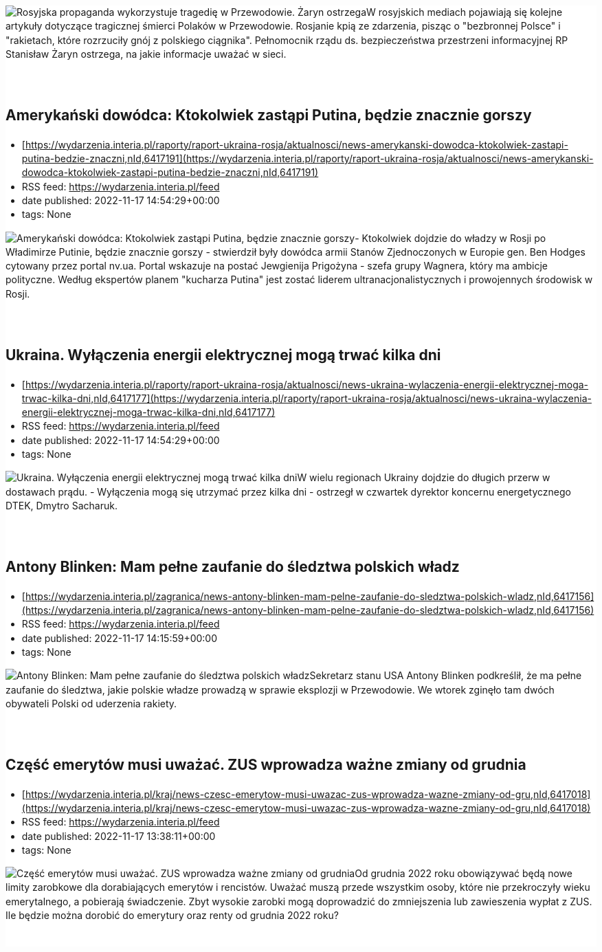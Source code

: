 <p><a href="https://wydarzenia.interia.pl/kraj/news-rosyjska-propaganda-wykorzystuje-tragedie-w-przewodowie-zary,nId,6417205"><img align="left" alt="Rosyjska propaganda wykorzystuje tragedię w Przewodowie. Żaryn ostrzega" src="https://i.iplsc.com/rosyjska-propaganda-wykorzystuje-tragedie-w-przewodowie-zary/000GCSAAY3IC6UQ9-C321.jpg" /></a>W rosyjskich mediach pojawiają się kolejne artykuły dotyczące tragicznej śmierci Polaków w Przewodowie. Rosjanie kpią ze zdarzenia, pisząc o &quot;bezbronnej Polsce&quot; i &quot;rakietach, które rozrzuciły gnój z polskiego ciągnika&quot;. Pełnomocnik rządu ds. bezpieczeństwa przestrzeni informacyjnej RP Stanisław Żaryn ostrzega, na jakie informacje uważać w sieci. </p><br clear="all" />

## Amerykański dowódca: Ktokolwiek zastąpi Putina, będzie znacznie gorszy
 - [https://wydarzenia.interia.pl/raporty/raport-ukraina-rosja/aktualnosci/news-amerykanski-dowodca-ktokolwiek-zastapi-putina-bedzie-znaczni,nId,6417191](https://wydarzenia.interia.pl/raporty/raport-ukraina-rosja/aktualnosci/news-amerykanski-dowodca-ktokolwiek-zastapi-putina-bedzie-znaczni,nId,6417191)
 - RSS feed: https://wydarzenia.interia.pl/feed
 - date published: 2022-11-17 14:54:29+00:00
 - tags: None

<p><a href="https://wydarzenia.interia.pl/raporty/raport-ukraina-rosja/aktualnosci/news-amerykanski-dowodca-ktokolwiek-zastapi-putina-bedzie-znaczni,nId,6417191"><img align="left" alt="Amerykański dowódca: Ktokolwiek zastąpi Putina, będzie znacznie gorszy" src="https://i.iplsc.com/amerykanski-dowodca-ktokolwiek-zastapi-putina-bedzie-znaczni/000GCRU8NCSYINPL-C321.jpg" /></a>- Ktokolwiek dojdzie do władzy w Rosji po Władimirze Putinie, będzie znacznie gorszy - stwierdził były dowódca armii Stanów Zjednoczonych w Europie gen. Ben Hodges cytowany przez portal nv.ua. Portal wskazuje na postać Jewgienija Prigożyna - szefa grupy Wagnera, który ma ambicje polityczne. Według ekspertów planem &quot;kucharza Putina&quot; jest zostać liderem ultranacjonalistycznych i prowojennych środowisk w Rosji.</p><br clear="all" />

## Ukraina. Wyłączenia energii elektrycznej mogą trwać kilka dni
 - [https://wydarzenia.interia.pl/raporty/raport-ukraina-rosja/aktualnosci/news-ukraina-wylaczenia-energii-elektrycznej-moga-trwac-kilka-dni,nId,6417177](https://wydarzenia.interia.pl/raporty/raport-ukraina-rosja/aktualnosci/news-ukraina-wylaczenia-energii-elektrycznej-moga-trwac-kilka-dni,nId,6417177)
 - RSS feed: https://wydarzenia.interia.pl/feed
 - date published: 2022-11-17 14:54:29+00:00
 - tags: None

<p><a href="https://wydarzenia.interia.pl/raporty/raport-ukraina-rosja/aktualnosci/news-ukraina-wylaczenia-energii-elektrycznej-moga-trwac-kilka-dni,nId,6417177"><img align="left" alt="Ukraina. Wyłączenia energii elektrycznej mogą trwać kilka dni" src="https://i.iplsc.com/ukraina-wylaczenia-energii-elektrycznej-moga-trwac-kilka-dni/000GCRUQNKXWUIYC-C321.jpg" /></a>W wielu regionach Ukrainy dojdzie do długich przerw w dostawach prądu. - Wyłączenia mogą się utrzymać przez kilka dni - ostrzegł w czwartek dyrektor koncernu energetycznego DTEK, Dmytro Sacharuk.</p><br clear="all" />

## Antony Blinken: Mam pełne zaufanie do śledztwa polskich władz
 - [https://wydarzenia.interia.pl/zagranica/news-antony-blinken-mam-pelne-zaufanie-do-sledztwa-polskich-wladz,nId,6417156](https://wydarzenia.interia.pl/zagranica/news-antony-blinken-mam-pelne-zaufanie-do-sledztwa-polskich-wladz,nId,6417156)
 - RSS feed: https://wydarzenia.interia.pl/feed
 - date published: 2022-11-17 14:15:59+00:00
 - tags: None

<p><a href="https://wydarzenia.interia.pl/zagranica/news-antony-blinken-mam-pelne-zaufanie-do-sledztwa-polskich-wladz,nId,6417156"><img align="left" alt="Antony Blinken: Mam pełne zaufanie do śledztwa polskich władz" src="https://i.iplsc.com/antony-blinken-mam-pelne-zaufanie-do-sledztwa-polskich-wladz/000FURGT6GSP5KIS-C321.jpg" /></a>Sekretarz stanu USA Antony Blinken podkreślił, że ma pełne zaufanie do śledztwa, jakie polskie władze prowadzą w sprawie eksplozji w Przewodowie. We wtorek zginęło tam dwóch obywateli Polski od uderzenia rakiety. </p><br clear="all" />

## Część emerytów musi uważać. ZUS wprowadza ważne zmiany od grudnia
 - [https://wydarzenia.interia.pl/kraj/news-czesc-emerytow-musi-uwazac-zus-wprowadza-wazne-zmiany-od-gru,nId,6417018](https://wydarzenia.interia.pl/kraj/news-czesc-emerytow-musi-uwazac-zus-wprowadza-wazne-zmiany-od-gru,nId,6417018)
 - RSS feed: https://wydarzenia.interia.pl/feed
 - date published: 2022-11-17 13:38:11+00:00
 - tags: None

<p><a href="https://wydarzenia.interia.pl/kraj/news-czesc-emerytow-musi-uwazac-zus-wprowadza-wazne-zmiany-od-gru,nId,6417018"><img align="left" alt="Część emerytów musi uważać. ZUS wprowadza ważne zmiany od grudnia" src="https://i.iplsc.com/czesc-emerytow-musi-uwazac-zus-wprowadza-wazne-zmiany-od-gru/000GCQC6LX03JFJE-C321.jpg" /></a>Od grudnia 2022 roku obowiązywać będą nowe limity zarobkowe dla dorabiających emerytów i rencistów. Uważać muszą przede wszystkim osoby, które nie przekroczyły wieku emerytalnego, a pobierają świadczenie. Zbyt wysokie zarobki mogą doprowadzić do zmniejszenia lub zawieszenia wypłat z ZUS. Ile będzie można dorobić do emerytury oraz renty od grudnia 2022 roku?</p><br clear="all" />
